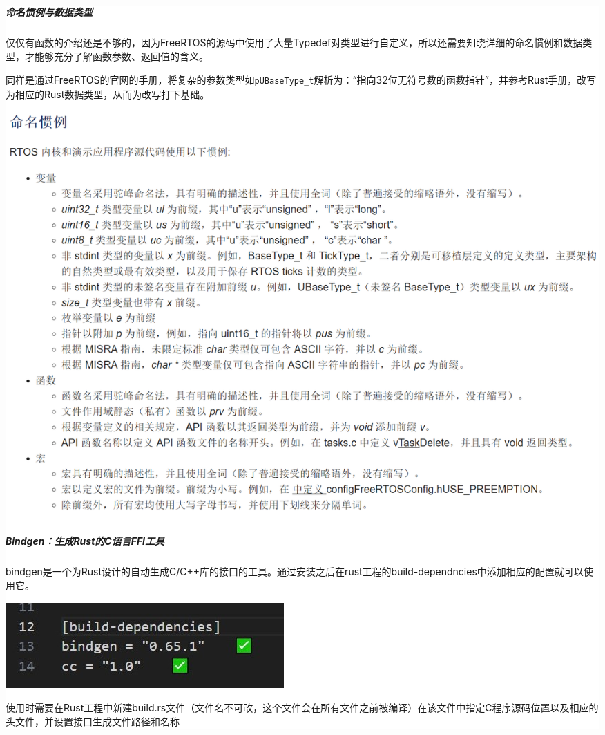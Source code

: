 ##### 命名惯例与数据类型

仅仅有函数的介绍还是不够的，因为FreeRTOS的源码中使用了大量Typedef对类型进行自定义，所以还需要知晓详细的命名惯例和数据类型，才能够充分了解函数参数、返回值的含义。

同样是通过FreeRTOS的官网的手册，将复杂的参数类型如`pUBaseType_t`解析为：“指向32位无符号数的函数指针”，并参考Rust手册，改写为相应的Rust数据类型，从而为改写打下基础。

![](5.png)

##### Bindgen：生成Rust的C语言FFI工具

bindgen是一个为Rust设计的自动生成C/C++库的接口的工具。通过安装之后在rust工程的build-dependncies中添加相应的配置就可以使用它。

![](15.jpg)

使用时需要在Rust工程中新建build.rs文件（文件名不可改，这个文件会在所有文件之前被编译）在该文件中指定C程序源码位置以及相应的头文件，并设置接口生成文件路径和名称
